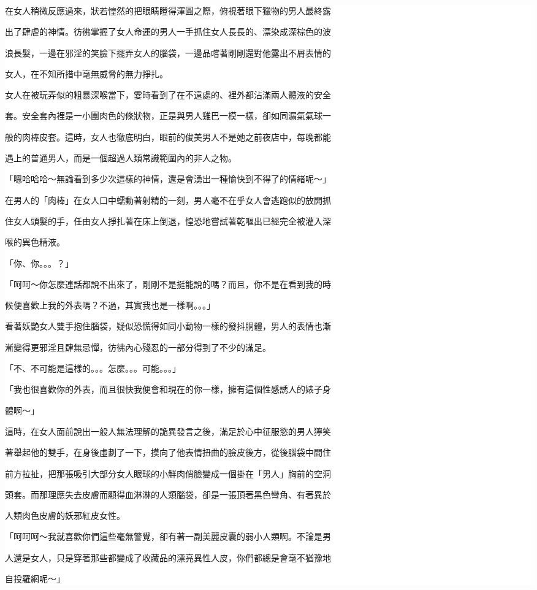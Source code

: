 

在女人稍微反應過來，狀若惶然的把眼睛瞪得渾圓之際，俯視著眼下獵物的男人最終露

出了肆虐的神情。彷彿掌握了女人命運的男人一手抓住女人長長的、漂染成深棕色的波

浪長髮，一邊在邪淫的笑臉下擺弄女人的腦袋，一邊品嚐著剛剛還對他露出不屑表情的

女人，在不知所措中毫無威脅的無力掙扎。

女人在被玩弄似的粗暴深喉當下，霎時看到了在不遠處的、裡外都沾滿兩人體液的安全

套。安全套內裡是一小團肉色的條狀物，正是與男人雞巴一模一樣，卻如同漏氣氣球一

般的肉棒皮套。這時，女人也徹底明白，眼前的俊美男人不是她之前夜店中，每晚都能

遇上的普通男人，而是一個超過人類常識範圍內的非人之物。



「嗯哈哈哈～無論看到多少次這樣的神情，還是會湧出一種愉快到不得了的情緒呢～」



在男人的「肉棒」在女人口中蠕動著射精的一刻，男人毫不在乎女人會逃跑似的放開抓

住女人頭髮的手，任由女人掙扎著在床上倒退，惶恐地嘗試著乾嘔出已經完全被灌入深

喉的異色精液。



「你、你。。。？」

「呵呵～你怎麼連話都說不出來了，剛剛不是挺能說的嗎？而且，你不是在看到我的時

候便喜歡上我的外表嗎？不過，其實我也是一樣啊。。。」

看著妖艷女人雙手抱住腦袋，疑似恐慌得如同小動物一樣的發抖胴體，男人的表情也漸

漸變得更邪淫且肆無忌憚，彷彿內心殘忍的一部分得到了不少的滿足。

「不、不可能是這樣的。。。怎麼。。。可能。。。」



「我也很喜歡你的外表，而且很快我便會和現在的你一樣，擁有這個性感誘人的婊子身

體啊～」

這時，在女人面前說出一般人無法理解的詭異發言之後，滿足於心中征服慾的男人獰笑

著舉起他的雙手，在身後虛劃了一下，摸向了他表情扭曲的臉皮後方，從後腦袋中間住

前方拉扯，把那張吸引大部分女人眼球的小鮮肉俏臉變成一個掛在「男人」胸前的空洞

頭套。而那理應失去皮膚而顯得血淋淋的人類腦袋，卻是一張頂著黑色彎角、有著異於

人類肉色皮膚的妖邪紅皮女性。



「呵呵呵～我就喜歡你們這些毫無警覺，卻有著一副美麗皮囊的弱小人類啊。不論是男

人還是女人，只是穿著那些都變成了收藏品的漂亮異性人皮，你們都總是會毫不猶豫地

自投羅網呢～」


